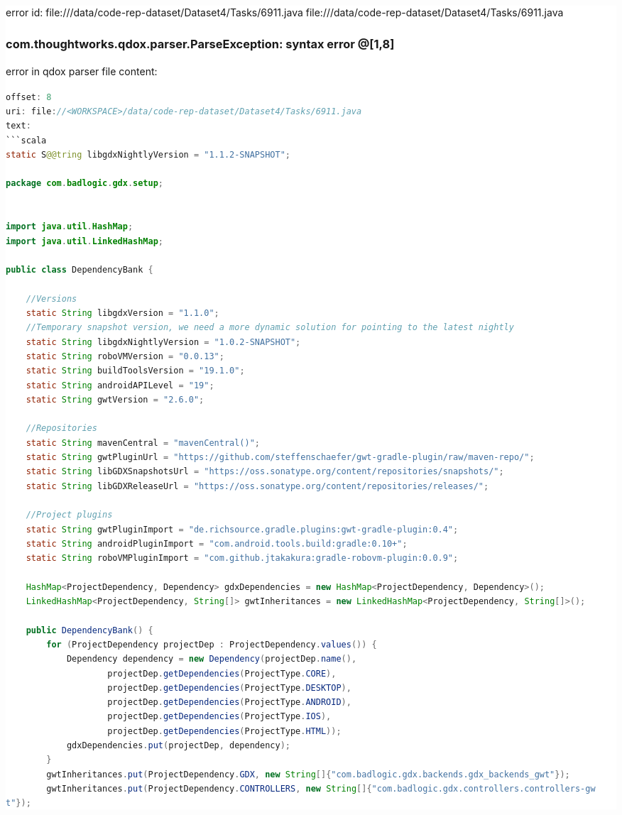 error id: file://<WORKSPACE>/data/code-rep-dataset/Dataset4/Tasks/6911.java
file://<WORKSPACE>/data/code-rep-dataset/Dataset4/Tasks/6911.java
### com.thoughtworks.qdox.parser.ParseException: syntax error @[1,8]

error in qdox parser
file content:
```java
offset: 8
uri: file://<WORKSPACE>/data/code-rep-dataset/Dataset4/Tasks/6911.java
text:
```scala
static S@@tring libgdxNightlyVersion = "1.1.2-SNAPSHOT";

package com.badlogic.gdx.setup;


import java.util.HashMap;
import java.util.LinkedHashMap;

public class DependencyBank {

	//Versions
	static String libgdxVersion = "1.1.0";
	//Temporary snapshot version, we need a more dynamic solution for pointing to the latest nightly
	static String libgdxNightlyVersion = "1.0.2-SNAPSHOT";
	static String roboVMVersion = "0.0.13";
	static String buildToolsVersion = "19.1.0";
	static String androidAPILevel = "19";
	static String gwtVersion = "2.6.0";

	//Repositories
	static String mavenCentral = "mavenCentral()";
	static String gwtPluginUrl = "https://github.com/steffenschaefer/gwt-gradle-plugin/raw/maven-repo/";
	static String libGDXSnapshotsUrl = "https://oss.sonatype.org/content/repositories/snapshots/";
	static String libGDXReleaseUrl = "https://oss.sonatype.org/content/repositories/releases/";

	//Project plugins
	static String gwtPluginImport = "de.richsource.gradle.plugins:gwt-gradle-plugin:0.4";
	static String androidPluginImport = "com.android.tools.build:gradle:0.10+";
	static String roboVMPluginImport = "com.github.jtakakura:gradle-robovm-plugin:0.0.9";

	HashMap<ProjectDependency, Dependency> gdxDependencies = new HashMap<ProjectDependency, Dependency>();
	LinkedHashMap<ProjectDependency, String[]> gwtInheritances = new LinkedHashMap<ProjectDependency, String[]>();

	public DependencyBank() {
		for (ProjectDependency projectDep : ProjectDependency.values()) {
			Dependency dependency = new Dependency(projectDep.name(),
					projectDep.getDependencies(ProjectType.CORE),
					projectDep.getDependencies(ProjectType.DESKTOP),
					projectDep.getDependencies(ProjectType.ANDROID),
					projectDep.getDependencies(ProjectType.IOS),
					projectDep.getDependencies(ProjectType.HTML));
			gdxDependencies.put(projectDep, dependency);
		}
		gwtInheritances.put(ProjectDependency.GDX, new String[]{"com.badlogic.gdx.backends.gdx_backends_gwt"});
		gwtInheritances.put(ProjectDependency.CONTROLLERS, new String[]{"com.badlogic.gdx.controllers.controllers-gwt"});
```
